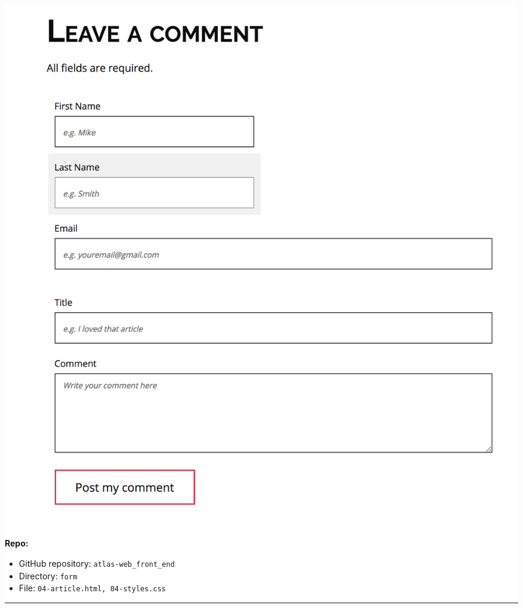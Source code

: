 ![6](2356_6.png)

**Repo:**

*   GitHub repository: `atlas-web_front_end`
*   Directory: `form`
*   File: `04-article.html, 04-styles.css`

----
